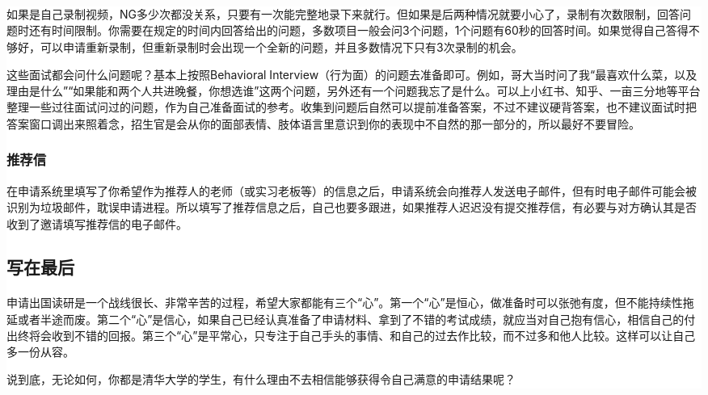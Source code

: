 如果是自己录制视频，NG多少次都没关系，只要有一次能完整地录下来就行。但如果是后两种情况就要小心了，录制有次数限制，回答问题时还有时间限制。你需要在规定的时间内回答给出的问题，多数项目一般会问3个问题，1个问题有60秒的回答时间。如果觉得自己答得不够好，可以申请重新录制，但重新录制时会出现一个全新的问题，并且多数情况下只有3次录制的机会。

这些面试都会问什么问题呢？基本上按照Behavioral Interview（行为面）的问题去准备即可。例如，哥大当时问了我“最喜欢什么菜，以及理由是什么”“如果能和两个人共进晚餐，你想选谁”这两个问题，另外还有一个问题我忘了是什么。可以上小红书、知乎、一亩三分地等平台整理一些过往面试问过的问题，作为自己准备面试的参考。收集到问题后自然可以提前准备答案，不过不建议硬背答案，也不建议面试时把答案窗口调出来照着念，招生官是会从你的面部表情、肢体语言里意识到你的表现中不自然的那一部分的，所以最好不要冒险。

### 推荐信
在申请系统里填写了你希望作为推荐人的老师（或实习老板等）的信息之后，申请系统会向推荐人发送电子邮件，但有时电子邮件可能会被识别为垃圾邮件，耽误申请进程。所以填写了推荐信息之后，自己也要多跟进，如果推荐人迟迟没有提交推荐信，有必要与对方确认其是否收到了邀请填写推荐信的电子邮件。

##  写在最后

申请出国读研是一个战线很长、非常辛苦的过程，希望大家都能有三个“心”。第一个“心”是恒心，做准备时可以张弛有度，但不能持续性拖延或者半途而废。第二个“心”是信心，如果自己已经认真准备了申请材料、拿到了不错的考试成绩，就应当对自己抱有信心，相信自己的付出终将会收到不错的回报。第三个“心”是平常心，只专注于自己手头的事情、和自己的过去作比较，而不过多和他人比较。这样可以让自己多一份从容。

说到底，无论如何，你都是清华大学的学生，有什么理由不去相信能够获得令自己满意的申请结果呢？
